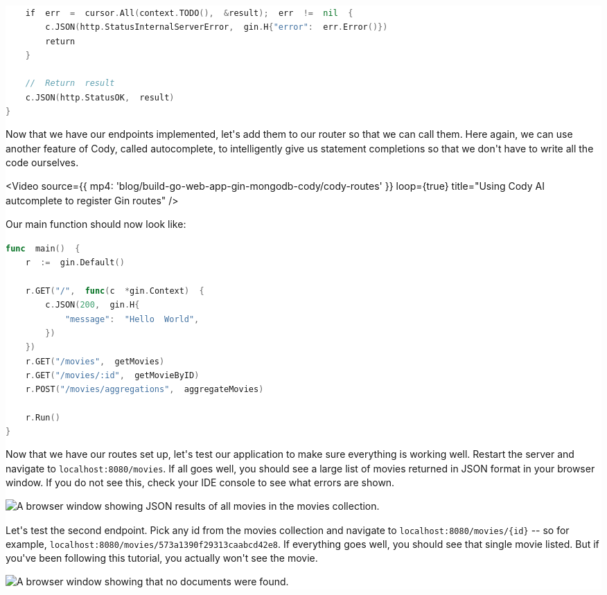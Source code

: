 ```go
    if  err  =  cursor.All(context.TODO(),  &result);  err  !=  nil  {
        c.JSON(http.StatusInternalServerError,  gin.H{"error":  err.Error()})
        return
    }

    //  Return  result
    c.JSON(http.StatusOK,  result)
}
```

Now that we have our endpoints implemented, let's add them to our router so that we can call them. Here again, we can use another feature of Cody, called autocomplete, to intelligently give us statement completions so that we don't have to write all the code ourselves.

<Video 
  source={{
    mp4: 'blog/build-go-web-app-gin-mongodb-cody/cody-routes'
  }}
  loop={true}
  title="Using Cody AI autcomplete to register Gin routes"
/>

Our main function should now look like:

```go
func  main()  {
    r  :=  gin.Default()

    r.GET("/",  func(c  *gin.Context)  {
        c.JSON(200,  gin.H{
            "message":  "Hello  World",
        })
    })
    r.GET("/movies",  getMovies)
    r.GET("/movies/:id",  getMovieByID)
    r.POST("/movies/aggregations",  aggregateMovies)

    r.Run()
}
```

Now that we have our routes set up, let's test our application to make sure everything is working well. Restart the server and navigate to `localhost:8080/movies`. If all goes well, you should see a large list of movies returned in JSON format in your browser window. If you do not see this, check your IDE console to see what errors are shown.

![A browser window showing JSON results of all movies in the movies collection.](https://storage.googleapis.com/sourcegraph-assets/blog/build-go-web-app-gin-mongodb-cody/movies.png)

Let's test the second endpoint. Pick any id from the movies collection and navigate to `localhost:8080/movies/{id}` -- so for example, `localhost:8080/movies/573a1390f29313caabcd42e8`. If everything goes well, you should see that single movie listed. But if you've been following this tutorial, you actually won't see the movie.

![A browser window showing that no documents were found.](https://storage.googleapis.com/sourcegraph-assets/blog/build-go-web-app-gin-mongodb-cody/no-movie-found.png)
